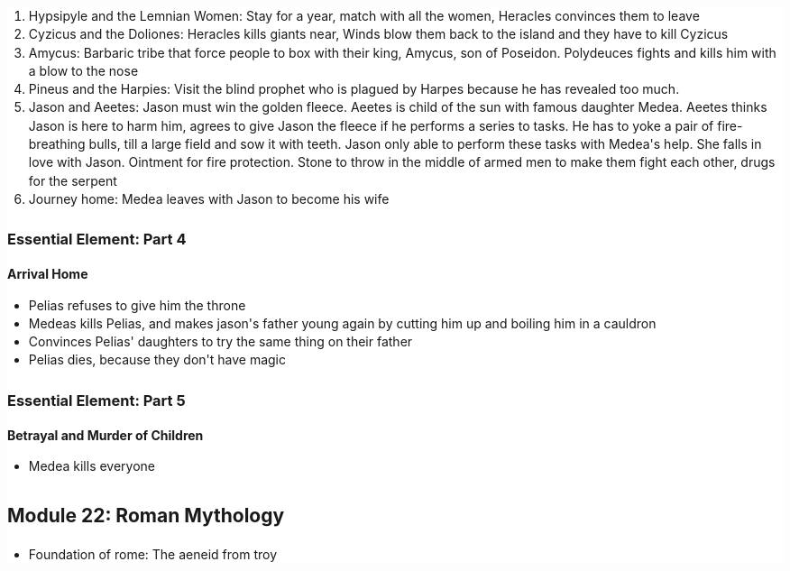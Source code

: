 1. Hypsipyle and the Lemnian Women: Stay for a year, match with all the women, Heracles convinces them to leave 
2. Cyzicus and the Doliones: Heracles kills giants near, Winds blow them back to the island and they have to kill Cyzicus
3. Amycus: Barbaric tribe that force people to box with their king, Amycus, son of Poseidon. Polydeuces fights and kills him with a blow to the nose
4. Pineus and the Harpies: Visit the blind prophet who is plagued by Harpes because he has revealed too much.
5. Jason and Aeetes: Jason must win the golden fleece. Aeetes is child of the sun with famous daughter Medea. Aeetes thinks Jason is here to harm him, agrees to give Jason the fleece if he performs a series to tasks. He has to yoke a pair of fire-breathing bulls, till a large field and sow it with teeth. Jason only able to perform these tasks with Medea's help. She falls in love with Jason. Ointment for fire protection. Stone to throw in the middle of armed men to make them fight each other, drugs for the serpent
6. Journey home: Medea leaves with Jason to become his wife

### Essential Element: Part 4

**Arrival Home**

- Pelias refuses to give him the throne
- Medeas kills Pelias, and makes jason's father young again by cutting him up and boiling him in a cauldron
- Convinces Pelias' daughters to try the same thing on their father
- Pelias dies, because they don't have magic

### Essential Element: Part 5

**Betrayal and Murder of Children**

- Medea kills everyone

## Module 22: Roman Mythology

- Foundation of rome: The aeneid from troy
